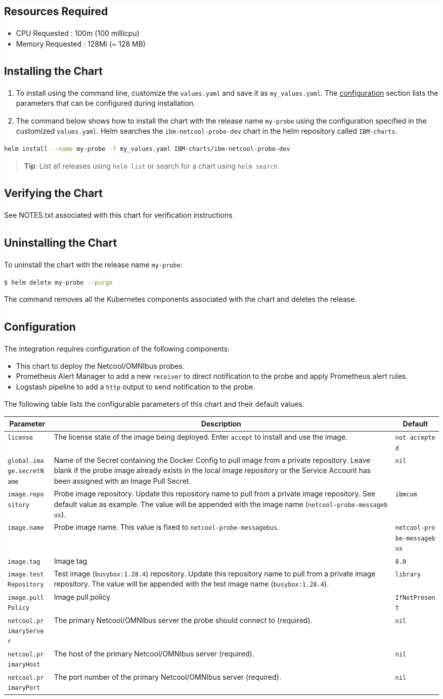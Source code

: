 ## Resources Required

- CPU Requested : 100m (100 millicpu)
- Memory Requested : 128Mi (~ 128 MB)

## Installing the Chart

1. To install using the command line, customize the `values.yaml` and save it as `my_values.yaml`. The [configuration](#configuration) section lists the parameters that can be configured during installation.

2. The command below shows how to install the chart with the release name `my-probe` using the configuration specified in the customized `values.yaml`. Helm searches the `ibm-netcool-probe-dev` chart in the helm repository called `IBM-charts`.
 
  ```sh
  helm install --name my-probe -f my_values.yaml IBM-charts/ibm-netcool-probe-dev
  ```

> **Tip**: List all releases using `helm list` or search for a chart using `helm search`.

## Verifying the Chart

See NOTES.txt associated with this chart for verification instructions

## Uninstalling the Chart

To uninstall the chart with the release name `my-probe`:

```bash
$ helm delete my-probe --purge
```

The command removes all the Kubernetes components associated with the chart and deletes the release.

## Configuration

The integration requires configuration of the following components:

- This chart to deploy the Netcool/OMNIbus probes.
- Prometheus Alert Manager to add a new `receiver` to direct notification to the probe and apply Prometheus alert rules.
- Logstash pipeline to add a `http` output to send notification to the probe.

The following table lists the configurable parameters of this chart and their default values.

| Parameter                                          | Description                                                                                                                                                                                                        | Default                           |
|----------------------------------------------------|--------------------------------------------------------------------------------------------------------------------------------------------------------------------------------------------------------------------|-----------------------------------|
| `license`                                    | The license state of the image being deployed. Enter `accept` to install and use the image.                                                                                                                        | `not accepted`                    |
| `global.image.secretName`                                 | Name of the Secret containing the Docker Config to pull image from a private repository. Leave blank if the probe image already exists in the local image repository or the Service Account has been assigned with an Image Pull Secret.                                                      |  `nil`                                 |
| `image.repository`         | Probe image repository. Update this repository name to pull from a private image repository. See default value as example. The value will be appended with the image name (`netcool-probe-messagebus`). | `ibmcom`|
| `image.name`         | Probe image name. This value is fixed to `netcool-probe-messagebus`. | `netcool-probe-messagebus`|
| `image.tag`                                        | Image tag                                                                                                                                                                                                          | `8.0`                          |
| `image.testRepository`         | Test image (`busybox:1.28.4`) repository. Update this repository name to pull from a private image repository. The value will be appended with the test image name (`busybox:1.28.4`). | `library`|
| `image.pullPolicy`                                 | Image pull policy                                                                                                                                                                                                 | `IfNotPresent`                    |
| `netcool.primaryServer`    | The primary Netcool/OMNIbus server the probe should connect to (required). | `nil`  |
| `netcool.primaryHost`      | The host of the primary Netcool/OMNIbus server (required).   | `nil`         |
| `netcool.primaryPort`      | The port number of the primary Netcool/OMNIbus server (required).    | `nil`      |